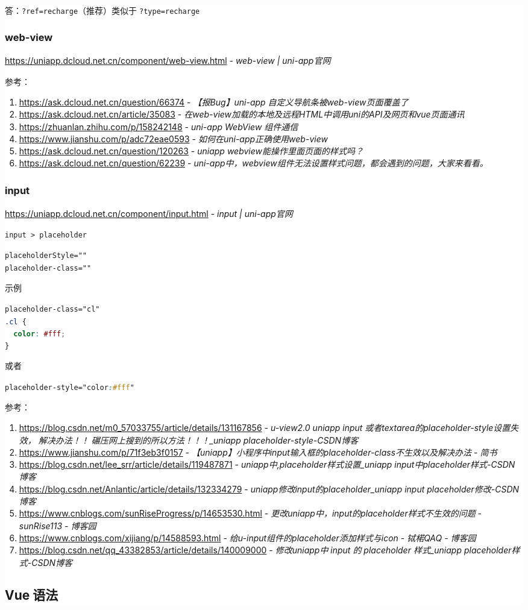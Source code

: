 答：`?ref=recharge`（推荐）类似于 `?type=recharge`

### web-view

https://uniapp.dcloud.net.cn/component/web-view.html - *web-view | uni-app官网*

参考：

1. https://ask.dcloud.net.cn/question/66374 - *【报Bug】uni-app 自定义导航条被web-view页面覆盖了*
2. https://ask.dcloud.net.cn/article/35083 - *在web-view加载的本地及远程HTML中调用uni的API及网页和vue页面通讯*
3. https://zhuanlan.zhihu.com/p/158242148 - *uni-app WebView 组件通信*
4. https://www.jianshu.com/p/adc72eae0593 - *如何在uni-app正确使用web-view*
5. https://ask.dcloud.net.cn/question/120263 - *uniapp webview能操作里面页面的样式吗？*
6. https://ask.dcloud.net.cn/question/62239 - *uni-app中，webview组件无法设置样式问题，都会遇到的问题，大家来看看。*

### input

https://uniapp.dcloud.net.cn/component/input.html - *input | uni-app官网*

`input > placeholder`

```css
placeholderStyle=""
placeholder-class=""
```

示例

```css
placeholder-class="cl"
.cl {
  color: #fff;
}
```

或者

```css
placeholder-style="color:#fff"
```

参考：

1. https://blog.csdn.net/m0_57033755/article/details/131167856 - *u-view2.0 uniapp input 或者textarea的placeholder-style设置失效， 解决办法！！ 碾压网上搜到的所以方法！！！_uniapp placeholder-style-CSDN博客*
2. https://www.jianshu.com/p/71f3eb3f0157 - *【uniapp】小程序中input输入框的placeholder-class不生效以及解决办法 - 简书*
3. https://blog.csdn.net/lee_srr/article/details/119487871 - *uniapp中,placeholder样式设置_uniapp input中placeholder样式-CSDN博客*
4. https://blog.csdn.net/Anlantic/article/details/132334279 - *uniapp修改input的placeholder_uniapp input placeholder修改-CSDN博客*
5. https://www.cnblogs.com/sunRiseProgress/p/14653530.html - *更改uniapp中，input的placeholder样式不生效的问题 - sunRise113 - 博客园*
6. https://www.cnblogs.com/xijiang/p/14588593.html - *给u-input组件的placeholder添加样式与icon - 铽楉QAQ - 博客园*
7. https://blog.csdn.net/qq_43382853/article/details/140009000 - *修改uniapp中 input 的 placeholder 样式_uniapp placeholder样式-CSDN博客*

## Vue 语法
